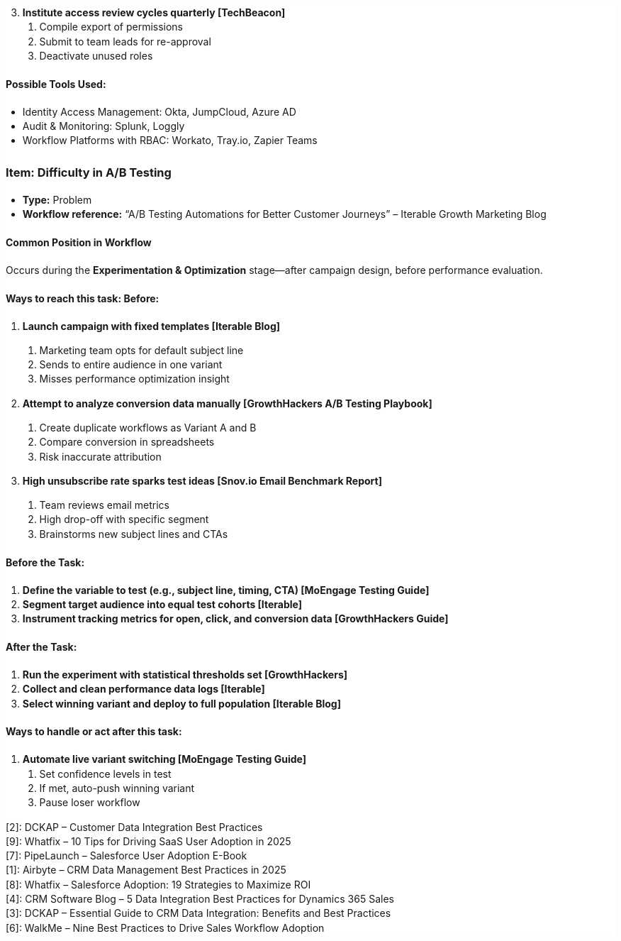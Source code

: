 3. **Institute access review cycles quarterly [TechBeacon]**  
   1. Compile export of permissions  
   2. Submit to team leads for re-approval  
   3. Deactivate unused roles  

#### **Possible Tools Used:**  
- Identity Access Management: Okta, JumpCloud, Azure AD  
- Audit & Monitoring: Splunk, Loggly  
- Workflow Platforms with RBAC: Workato, Tray.io, Zapier Teams  

### **Item:** Difficulty in A/B Testing  
- **Type:** Problem  
- **Workflow reference:** “A/B Testing Automations for Better Customer Journeys” – Iterable Growth Marketing Blog  

#### **Common Position in Workflow**  
Occurs during the **Experimentation & Optimization** stage—after campaign design, before performance evaluation.

#### **Ways to reach this task: Before:**  

1. **Launch campaign with fixed templates [Iterable Blog]**  
   1. Marketing team opts for default subject line  
   2. Sends to entire audience in one variant  
   3. Misses performance optimization insight  

2. **Attempt to analyze conversion data manually [GrowthHackers A/B Testing Playbook]**  
   1. Create duplicate workflows as Variant A and B  
   2. Compare conversion in spreadsheets  
   3. Risk inaccurate attribution  

3. **High unsubscribe rate sparks test ideas [Snov.io Email Benchmark Report]**  
   1. Team reviews email metrics  
   2. High drop-off with specific segment  
   3. Brainstorms new subject lines and CTAs  

#### **Before the Task:**  
1. **Define the variable to test (e.g., subject line, timing, CTA) [MoEngage Testing Guide]**  
2. **Segment target audience into equal test cohorts [Iterable]**  
3. **Instrument tracking metrics for open, click, and conversion data [GrowthHackers Guide]**

#### **After the Task:**  
1. **Run the experiment with statistical thresholds set [GrowthHackers]**  
2. **Collect and clean performance data logs [Iterable]**  
3. **Select winning variant and deploy to full population [Iterable Blog]**

#### **Ways to handle or act after this task:**  

1. **Automate live variant switching [MoEngage Testing Guide]**  
   1. Set confidence levels in test  
   2. If met, auto-push winning variant  
   3. Pause loser workflow  


[2]: DCKAP – Customer Data Integration Best Practices  
[9]: Whatfix – 10 Tips for Driving SaaS User Adoption in 2025  
[7]: PipeLaunch – Salesforce User Adoption E-Book  
[1]: Airbyte – CRM Data Management Best Practices in 2025  
[8]: Whatfix – Salesforce Adoption: 19 Strategies to Maximize ROI  
[4]: CRM Software Blog – 5 Data Integration Best Practices for Dynamics 365 Sales  
[3]: DCKAP – Essential Guide to CRM Data Integration: Benefits and Best Practices  
[6]: WalkMe – Nine Best Practices to Drive Sales Workflow Adoption
